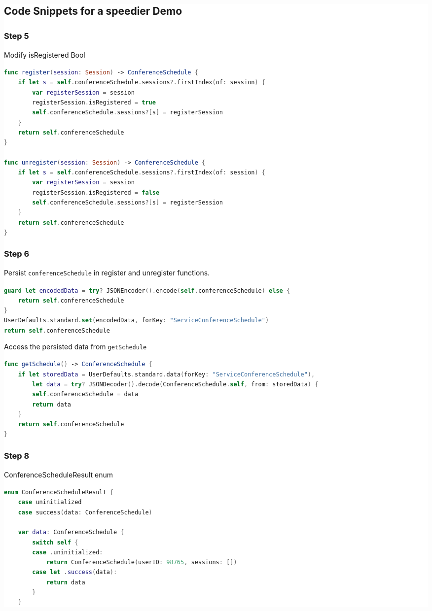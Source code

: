 
## Code Snippets for a speedier Demo

### Step 5

Modify isRegistered Bool
```swift
func register(session: Session) -> ConferenceSchedule {
    if let s = self.conferenceSchedule.sessions?.firstIndex(of: session) {
        var registerSession = session
        registerSession.isRegistered = true
        self.conferenceSchedule.sessions?[s] = registerSession
    }
    return self.conferenceSchedule
}

func unregister(session: Session) -> ConferenceSchedule {
    if let s = self.conferenceSchedule.sessions?.firstIndex(of: session) {
        var registerSession = session
        registerSession.isRegistered = false
        self.conferenceSchedule.sessions?[s] = registerSession
    }
    return self.conferenceSchedule
}
```

### Step 6

Persist `conferenceSchedule` in register and unregister functions.
```swift
guard let encodedData = try? JSONEncoder().encode(self.conferenceSchedule) else {
    return self.conferenceSchedule
}
UserDefaults.standard.set(encodedData, forKey: "ServiceConferenceSchedule")
return self.conferenceSchedule
```

Access the persisted data from `getSchedule`
```swift
func getSchedule() -> ConferenceSchedule {
    if let storedData = UserDefaults.standard.data(forKey: "ServiceConferenceSchedule"),
        let data = try? JSONDecoder().decode(ConferenceSchedule.self, from: storedData) {
        self.conferenceSchedule = data
        return data
    }
    return self.conferenceSchedule
}
```

### Step 8

ConferenceScheduleResult enum
```swift
enum ConferenceScheduleResult {
    case uninitialized
    case success(data: ConferenceSchedule)
    
    var data: ConferenceSchedule {
        switch self {
        case .uninitialized:
            return ConferenceSchedule(userID: 98765, sessions: [])
        case let .success(data):
            return data
        }
    }
```
